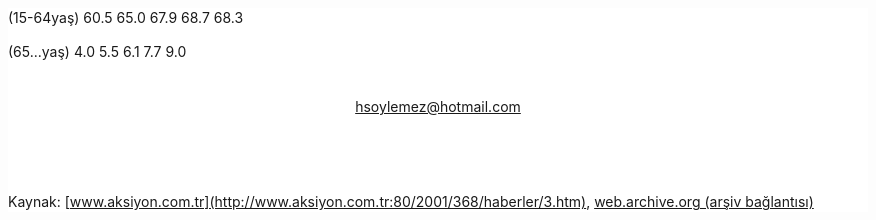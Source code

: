  <p class="metin">
  (15-64yaş)  60.5      65.0     67.9     68.7     68.3
 </p>
 <p class="metin">
  (65...yaş)     4.0        5.5       6.1        7.7      9.0
 </p>
 <br/>
 <center>
  <a class="anaorta" href="http://web.archive.org/web/20020415204712/mailto:hsoylemez@hotmail.com">
   hsoylemez@hotmail.com
  </a>
 </center>
 <br/>
 <br/>
 <br/>
</div>

Kaynak: [www.aksiyon.com.tr](http://www.aksiyon.com.tr:80/2001/368/haberler/3.htm), [web.archive.org (arşiv bağlantısı)](http://web.archive.org/web/20020415204712/http://www.aksiyon.com.tr:80/2001/368/haberler/3.htm)
